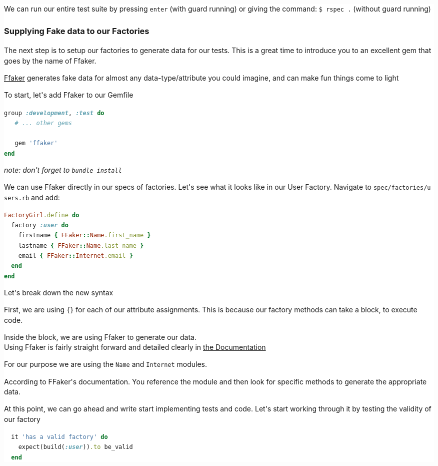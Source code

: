 We can run our entire test suite by pressing `enter` (with guard running) or giving the command: `$ rspec .` (without guard running) 

### Supplying Fake data to our Factories 

The next step is to setup our factories to generate data for our tests. This is a great time to introduce you to an excellent gem that goes by the name of Ffaker. 

[Ffaker](https://github.com/ffaker/ffaker) generates fake data for almost any data-type/attribute you could imagine, and can make fun things come to light

To start, let's add Ffaker to our Gemfile 

```ruby
group :development, :test do
   # ... other gems 
   
   gem 'ffaker'
end
```

*note: don't forget to `bundle install`*

We can use Ffaker directly in our specs of factories. Let's see what it looks like in our User Factory. Navigate to `spec/factories/users.rb` and add:

```ruby
FactoryGirl.define do
  factory :user do
    firstname { FFaker::Name.first_name }
    lastname { FFaker::Name.last_name }
    email { FFaker::Internet.email }
  end
end
```

Let's break down the new syntax 

First, we are using `{}` for each of our attribute assignments. This is because our factory methods can take a block, to execute code. 

Inside the block, we are using Ffaker to generate our data.<br> 
Using Ffaker is fairly straight forward and detailed clearly in [the Documentation](https://github.com/ffaker/ffaker/blob/master/REFERENCE.md)

For our purpose we are using the `Name` and `Internet` modules. 

According to FFaker's documentation. You reference the module and then look for specific methods to generate the appropriate data. 

At this point, we can go ahead and write start implementing tests and code. Let's start working through it by testing the validity of our factory

```ruby
  it 'has a valid factory' do
    expect(build(:user)).to be_valid
  end
```
